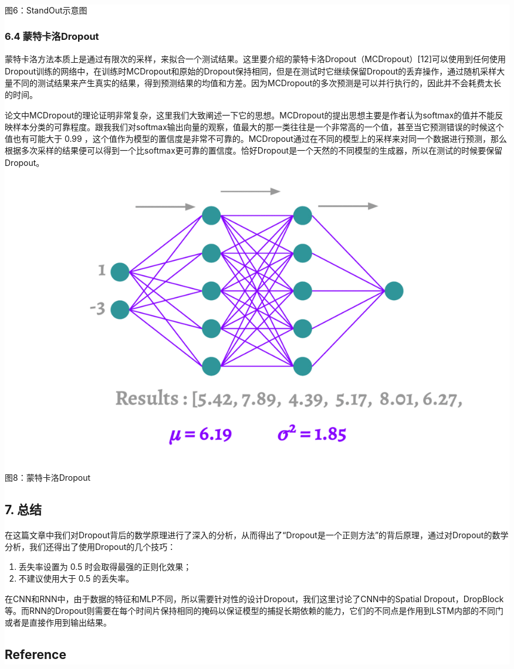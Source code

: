 图6：StandOut示意图

### 6.4 蒙特卡洛Dropout

蒙特卡洛方法本质上是通过有限次的采样，来拟合一个测试结果。这里要介绍的蒙特卡洛Dropout（MCDropout）[12]可以使用到任何使用Dropout训练的网络中，在训练时MCDropout和原始的Dropout保持相同，但是在测试时它继续保留Dropout的丢弃操作，通过随机采样大量不同的测试结果来产生真实的结果，得到预测结果的均值和方差。因为MCDropout的多次预测是可以并行执行的，因此并不会耗费太长的时间。

论文中MCDropout的理论证明非常复杂，这里我们大致阐述一下它的思想。MCDropout的提出思想主要是作者认为softmax的值并不能反映样本分类的可靠程度。跟我我们对softmax输出向量的观察，值最大的那一类往往是一个非常高的一个值，甚至当它预测错误的时候这个值也有可能大于 0.99 ，这个值作为模型的置信度是非常不可靠的。MCDropout通过在不同的模型上的采样来对同一个数据进行预测，那么根据多次采样的结果便可以得到一个比softmax更可靠的置信度。恰好Dropout是一个天然的不同模型的生成器，所以在测试的时候要保留Dropout。

![](Images/dp8.png)

图8：蒙特卡洛Dropout

## 7. 总结

在这篇文章中我们对Dropout背后的数学原理进行了深入的分析，从而得出了“Dropout是一个正则方法”的背后原理，通过对Dropout的数学分析，我们还得出了使用Dropout的几个技巧：

1. 丢失率设置为 0.5 时会取得最强的正则化效果；
2. 不建议使用大于 0.5 的丢失率。

在CNN和RNN中，由于数据的特征和MLP不同，所以需要针对性的设计Dropout，我们这里讨论了CNN中的Spatial Dropout，DropBlock等。而RNN的Dropout则需要在每个时间片保持相同的掩码以保证模型的捕捉长期依赖的能力，它们的不同点是作用到LSTM内部的不同门或者是直接作用到输出结果。

## Reference
